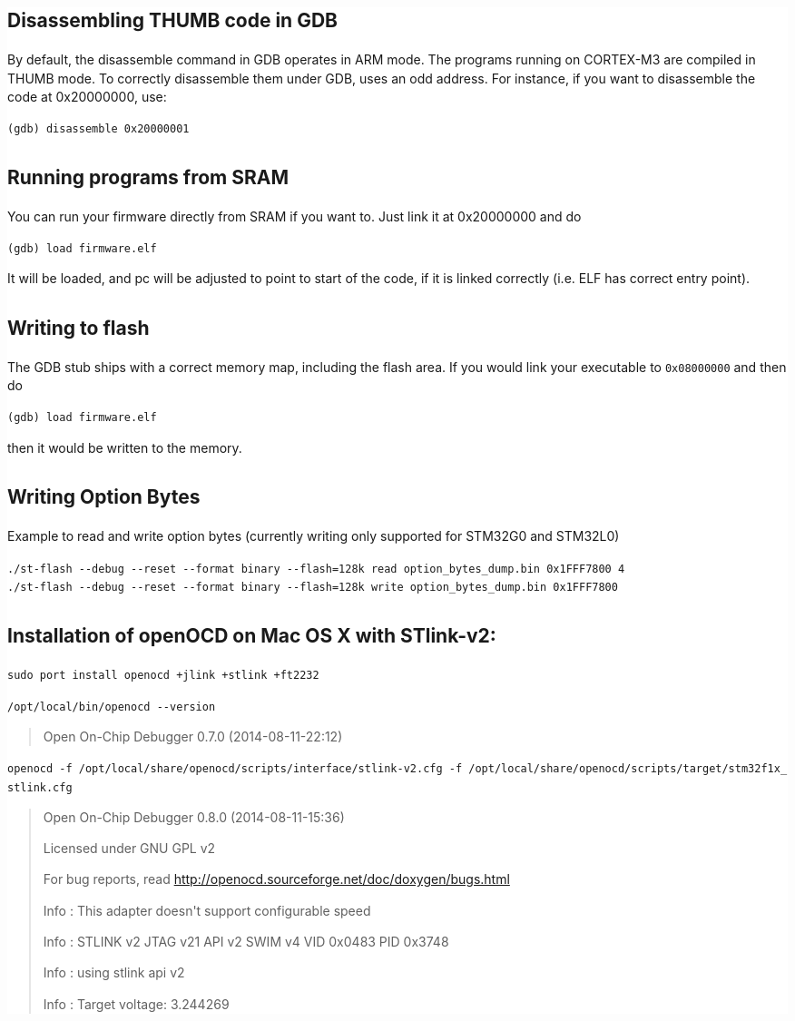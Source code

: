 ## Disassembling THUMB code in GDB

By default, the disassemble command in GDB operates in ARM mode. The programs running on CORTEX-M3 are compiled in THUMB mode.
To correctly disassemble them under GDB, uses an odd address. For instance, if you want to disassemble the code at 0x20000000, use:

```
(gdb) disassemble 0x20000001
```


## Running programs from SRAM

You can run your firmware directly from SRAM if you want to. Just link
it at 0x20000000 and do

```
(gdb) load firmware.elf
```

It will be loaded, and pc will be adjusted to point to start of the
code, if it is linked correctly (i.e. ELF has correct entry point).


## Writing to flash

The GDB stub ships with a correct memory map, including the flash area.
If you would link your executable to `0x08000000` and then do

```
(gdb) load firmware.elf
```

then it would be written to the memory.


## Writing Option Bytes

Example to read and write option bytes (currently writing only supported for STM32G0 and STM32L0)
```
./st-flash --debug --reset --format binary --flash=128k read option_bytes_dump.bin 0x1FFF7800 4
./st-flash --debug --reset --format binary --flash=128k write option_bytes_dump.bin 0x1FFF7800
```

## Installation of openOCD on Mac OS X with STlink-v2:

`sudo port install openocd +jlink +stlink +ft2232`

`/opt/local/bin/openocd --version`

> Open On-Chip Debugger 0.7.0 (2014-08-11-22:12)

`openocd -f /opt/local/share/openocd/scripts/interface/stlink-v2.cfg -f /opt/local/share/openocd/scripts/target/stm32f1x_stlink.cfg `

> Open On-Chip Debugger 0.8.0 (2014-08-11-15:36)
>
> Licensed under GNU GPL v2
>
> For bug reports, read http://openocd.sourceforge.net/doc/doxygen/bugs.html
>
> Info : This adapter doesn't support configurable speed
>
> Info : STLINK v2 JTAG v21 API v2 SWIM v4 VID 0x0483 PID 0x3748
>
> Info : using stlink api v2
>
> Info : Target voltage: 3.244269